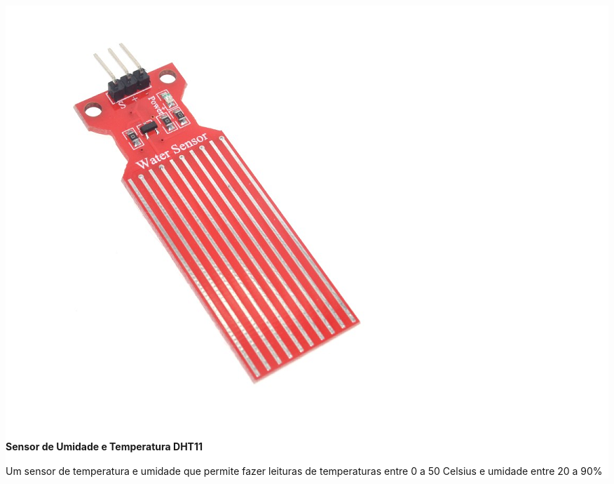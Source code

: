 <img src="https://github.com/RamonSerafim/pi2_eng_20_2/blob/main/RAMON%20BUSIQUIA%20SERAFIM/Projeto%20Final/sensor%20agua.png?raw=true">

**Sensor de Umidade e Temperatura DHT11**

Um sensor de temperatura e umidade que permite fazer leituras de temperaturas entre 0 a 50 Celsius e umidade entre 20 a 90%
